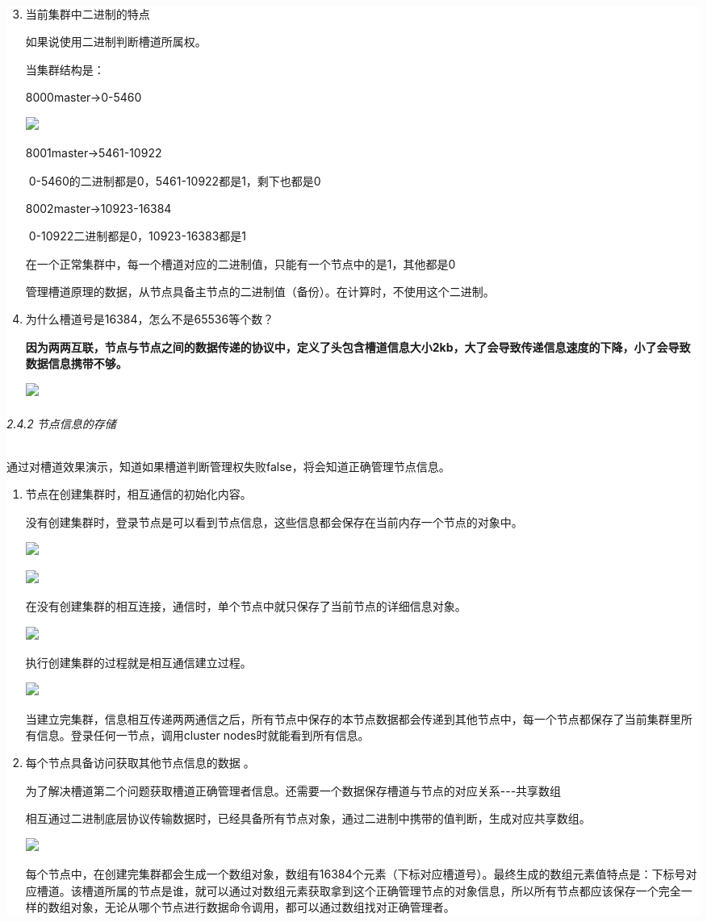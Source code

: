 3. 当前集群中二进制的特点  

   如果说使用二进制判断槽道所属权。

   当集群结构是：

   8000master->0-5460

   ![](https://note.youdao.com/yws/api/personal/file/C73371AFF50146778F2197E7E4FDBB67?method=download&shareKey=b8985703a06cfa65a1f4938e9d6a07e6)

   8001master->5461-10922

   ​	0-5460的二进制都是0，5461-10922都是1，剩下也都是0

   8002master->10923-16384

   ​	0-10922二进制都是0，10923-16383都是1

   在一个正常集群中，每一个槽道对应的二进制值，只能有一个节点中的是1，其他都是0

   管理槽道原理的数据，从节点具备主节点的二进制值（备份）。在计算时，不使用这个二进制。

4. 为什么槽道号是16384，怎么不是65536等个数？ 

   **因为两两互联，节点与节点之间的数据传递的协议中，定义了头包含槽道信息大小2kb，大了会导致传递信息速度的下降，小了会导致数据信息携带不够。**

   ![](https://note.youdao.com/yws/api/personal/file/4259CB29EE75478ABF829D1696D3D629?method=download&shareKey=ced93a4be4909073144ea790ce97aaf4)

###### 2.4.2 节点信息的存储

通过对槽道效果演示，知道如果槽道判断管理权失败false，将会知道正确管理节点信息。

1. 节点在创建集群时，相互通信的初始化内容。  

   没有创建集群时，登录节点是可以看到节点信息，这些信息都会保存在当前内存一个节点的对象中。

   ![](https://note.youdao.com/yws/api/personal/file/FC811E41789E4D07983C4CE2548E738A?method=download&shareKey=8529c43c1a7d0e6539f3651605ca0c84)

   ![](https://note.youdao.com/yws/api/personal/file/428D6A4DC9A7457ABBEC37E056D86A62?method=download&shareKey=8e142d10cb5bc5df7662585aeee723bb)

   在没有创建集群的相互连接，通信时，单个节点中就只保存了当前节点的详细信息对象。

   ![](https://note.youdao.com/yws/api/personal/file/15851C8388C24222B382F5AA6281B766?method=download&shareKey=0b2e590a6c1c4caaa880af84ada51517)

   执行创建集群的过程就是相互通信建立过程。

   ![](https://note.youdao.com/yws/api/personal/file/690700473AF3437C8AC1975E5A75E986?method=download&shareKey=1561e51a36a444d90a46d91abc781fe2)

   当建立完集群，信息相互传递两两通信之后，所有节点中保存的本节点数据都会传递到其他节点中，每一个节点都保存了当前集群里所有信息。登录任何一节点，调用cluster nodes时就能看到所有信息。

2. 每个节点具备访问获取其他节点信息的数据 。

   为了解决槽道第二个问题获取槽道正确管理者信息。还需要一个数据保存槽道与节点的对应关系---共享数组

   相互通过二进制底层协议传输数据时，已经具备所有节点对象，通过二进制中携带的值判断，生成对应共享数组。

   ![](https://note.youdao.com/yws/api/personal/file/97C028F86D22410D810C7AD7154C6B13?method=download&shareKey=2520a23c63595ae8351ab084f0469938)

   

   每个节点中，在创建完集群都会生成一个数组对象，数组有16384个元素（下标对应槽道号）。最终生成的数组元素值特点是：下标号对应槽道。该槽道所属的节点是谁，就可以通过对数组元素获取拿到这个正确管理节点的对象信息，所以所有节点都应该保存一个完全一样的数组对象，无论从哪个节点进行数据命令调用，都可以通过数组找对正确管理者。
